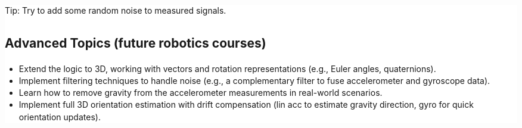 Tip: Try to add some random noise to measured signals.

## Advanced Topics (future robotics courses)

 - Extend the logic to 3D, working with vectors and rotation representations (e.g., Euler angles, quaternions).
 - Implement filtering techniques to handle noise (e.g., a complementary filter to fuse accelerometer and gyroscope data).
 - Learn how to remove gravity from the accelerometer measurements in real-world scenarios.
 - Implement full 3D orientation estimation with drift compensation (lin acc to estimate gravity direction, gyro for quick orientation updates).
